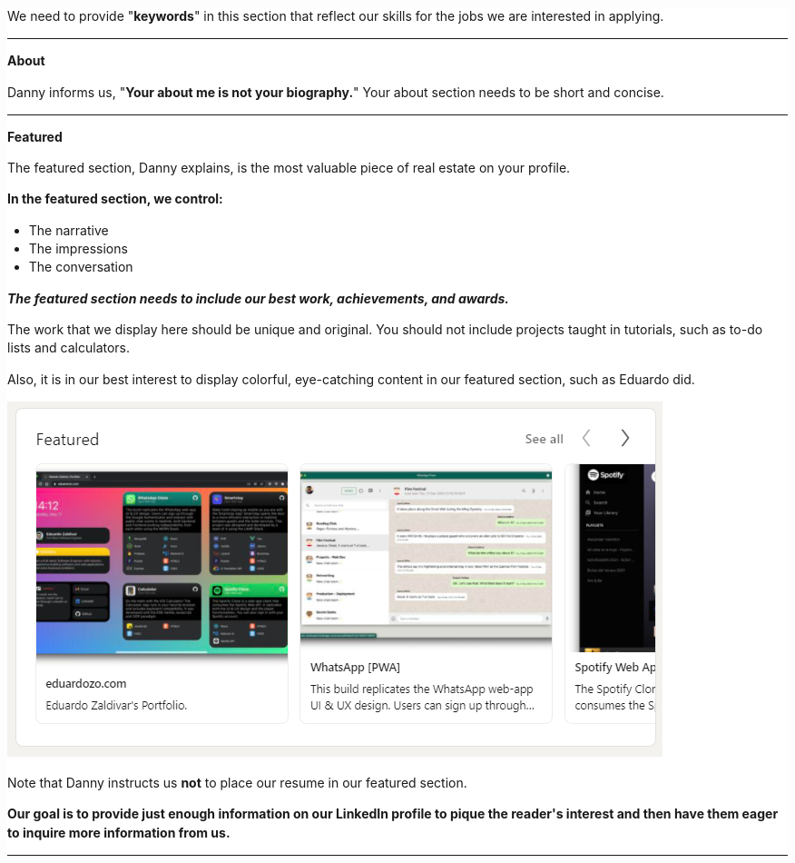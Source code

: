 We need to provide "**keywords**" in this section that reflect our skills for the jobs we are interested in applying.

---

**About**

Danny informs us, "**Your about me is not your biography.**" Your about section needs to be short and concise.

---

**Featured**

The featured section, Danny explains, is the most valuable piece of real estate on your profile.

**In the featured section, we control:**

* The narrative
* The impressions
* The conversation

***The featured section needs to include our best work, achievements, and awards.***

The work that we display here should be unique and original. You should not include projects taught in tutorials, such as to-do lists and calculators.

Also, it is in our best interest to display colorful, eye-catching content in our featured section, such as Eduardo did.

![Eduardo](img/05-31-21/EduardosFeatured.png)

Note that Danny instructs us **not** to place our resume in our featured section.

**Our goal is to provide just enough information on our LinkedIn profile to pique the reader's interest and then have them eager to inquire more information from us.**

---